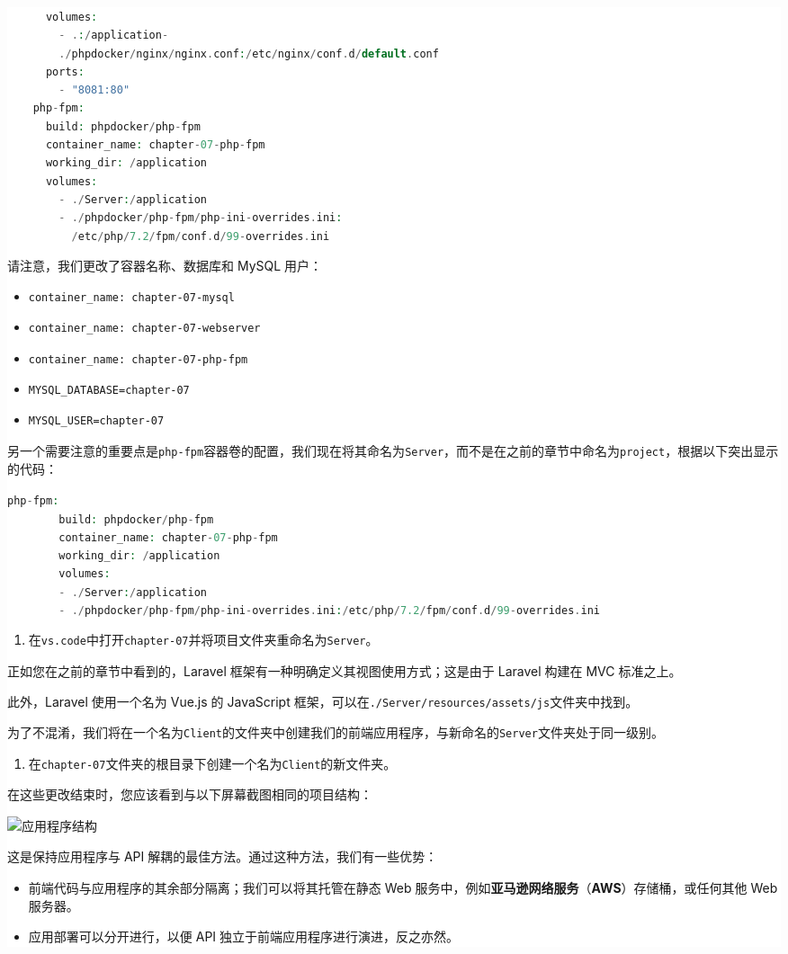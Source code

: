 ```php
      volumes:
        - .:/application-
        ./phpdocker/nginx/nginx.conf:/etc/nginx/conf.d/default.conf
      ports:
        - "8081:80"
    php-fpm:
      build: phpdocker/php-fpm
      container_name: chapter-07-php-fpm
      working_dir: /application
      volumes:
        - ./Server:/application
        - ./phpdocker/php-fpm/php-ini-overrides.ini:
          /etc/php/7.2/fpm/conf.d/99-overrides.ini
```

请注意，我们更改了容器名称、数据库和 MySQL 用户：

+   `container_name: chapter-07-mysql`

+   `container_name: chapter-07-webserver`

+   `container_name: chapter-07-php-fpm`

+   `MYSQL_DATABASE=chapter-07`

+   `MYSQL_USER=chapter-07`

另一个需要注意的重要点是`php-fpm`容器卷的配置，我们现在将其命名为`Server`，而不是在之前的章节中命名为`project`，根据以下突出显示的代码：

```php
php-fpm:
        build: phpdocker/php-fpm
        container_name: chapter-07-php-fpm
        working_dir: /application
        volumes:
        - ./Server:/application
        - ./phpdocker/php-fpm/php-ini-overrides.ini:/etc/php/7.2/fpm/conf.d/99-overrides.ini
```

1.  在`vs.code`中打开`chapter-07`并将项目文件夹重命名为`Server`。

正如您在之前的章节中看到的，Laravel 框架有一种明确定义其视图使用方式；这是由于 Laravel 构建在 MVC 标准之上。

此外，Laravel 使用一个名为 Vue.js 的 JavaScript 框架，可以在`./Server/resources/assets/js`文件夹中找到。

为了不混淆，我们将在一个名为`Client`的文件夹中创建我们的前端应用程序，与新命名的`Server`文件夹处于同一级别。

1.  在`chapter-07`文件夹的根目录下创建一个名为`Client`的新文件夹。

在这些更改结束时，您应该看到与以下屏幕截图相同的项目结构：

![](img/c7c558f4-335d-416f-86dc-b410b0e60ecf.png)应用程序结构

这是保持应用程序与 API 解耦的最佳方法。通过这种方法，我们有一些优势：

+   前端代码与应用程序的其余部分隔离；我们可以将其托管在静态 Web 服务中，例如**亚马逊网络服务**（**AWS**）存储桶，或任何其他 Web 服务器。

+   应用部署可以分开进行，以便 API 独立于前端应用程序进行演进，反之亦然。
